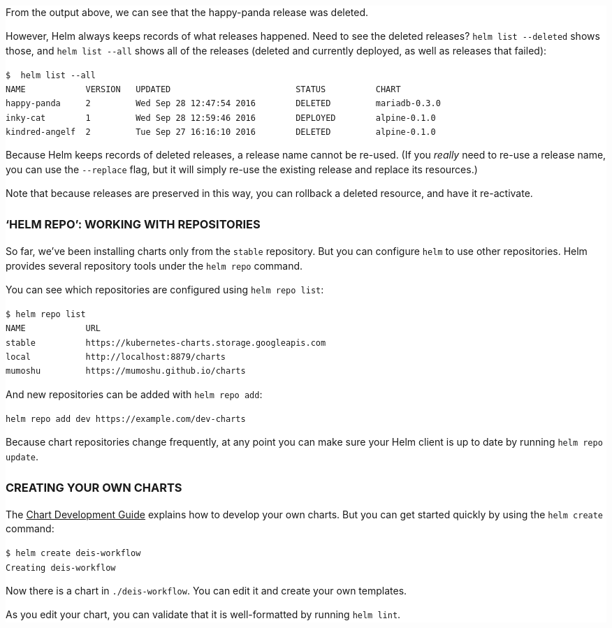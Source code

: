 From the output above, we can see that the happy-panda release was deleted.

However, Helm always keeps records of what releases happened. Need to see the deleted releases? `helm list --deleted` shows those, and `helm list --all` shows all of the releases (deleted and currently deployed, as well as releases that failed):

```shell
$  helm list --all
NAME            VERSION   UPDATED                         STATUS          CHART
happy-panda     2         Wed Sep 28 12:47:54 2016        DELETED         mariadb-0.3.0
inky-cat        1         Wed Sep 28 12:59:46 2016        DEPLOYED        alpine-0.1.0
kindred-angelf  2         Tue Sep 27 16:16:10 2016        DELETED         alpine-0.1.0
```

Because Helm keeps records of deleted releases, a release name cannot be re-used. (If you *really* need to re-use a release name, you can use the `--replace` flag, but it will simply re-use the existing release and replace its resources.)

Note that because releases are preserved in this way, you can rollback a deleted resource, and have it re-activate.

### ‘HELM REPO’: WORKING WITH REPOSITORIES

So far, we’ve been installing charts only from the `stable` repository. But you can configure `helm` to use other repositories. Helm provides several repository tools under the `helm repo` command.

You can see which repositories are configured using `helm repo list`:

```shell
$ helm repo list
NAME            URL
stable          https://kubernetes-charts.storage.googleapis.com
local           http://localhost:8879/charts
mumoshu         https://mumoshu.github.io/charts
```

And new repositories can be added with `helm repo add`:

```shell
helm repo add dev https://example.com/dev-charts
```

Because chart repositories change frequently, at any point you can make sure your Helm client is up to date by running `helm repo update`.

### CREATING YOUR OWN CHARTS

The [Chart Development Guide](https://helm.sh/docs/developing_charts/) explains how to develop your own charts. But you can get started quickly by using the `helm create` command:

```shell
$ helm create deis-workflow
Creating deis-workflow
```

Now there is a chart in `./deis-workflow`. You can edit it and create your own templates.

As you edit your chart, you can validate that it is well-formatted by running `helm lint`.
